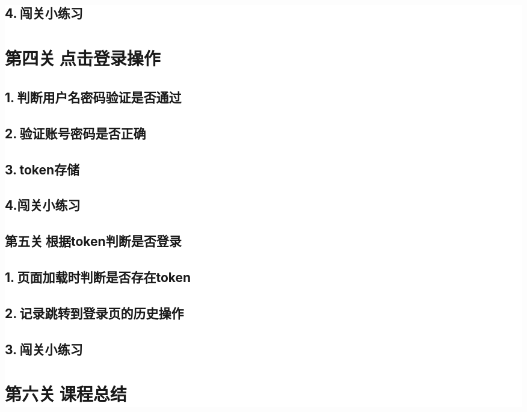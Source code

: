## 4. 闯关小练习

# 第四关 点击登录操作

## 1. 判断用户名密码验证是否通过

## 2. 验证账号密码是否正确

## 3. token存储

## 4.闯关小练习

## 第五关 根据token判断是否登录

## 1. 页面加载时判断是否存在token

## 2. 记录跳转到登录页的历史操作

## 3. 闯关小练习

# 第六关 课程总结